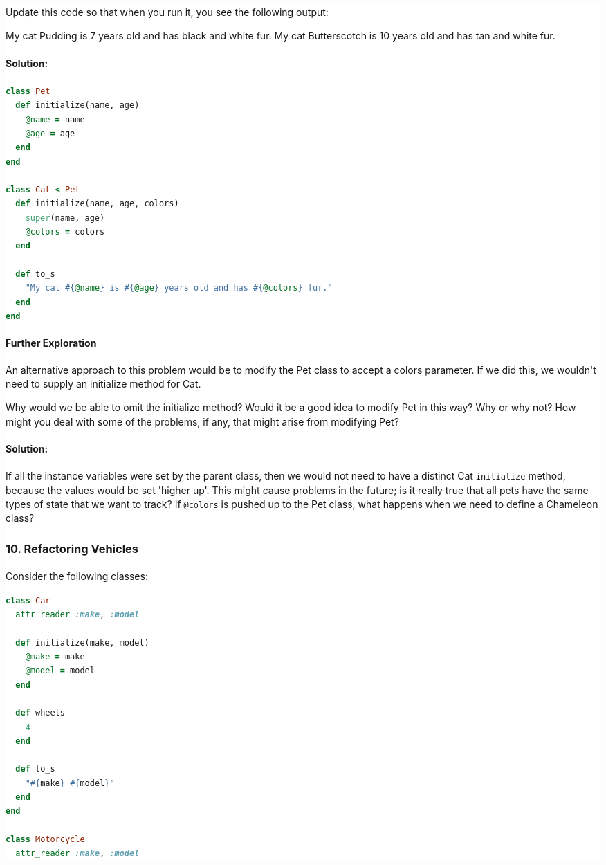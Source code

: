 Update this code so that when you run it, you see the following output:

My cat Pudding is 7 years old and has black and white fur.
My cat Butterscotch is 10 years old and has tan and white fur.

#### Solution:

```ruby
class Pet
  def initialize(name, age)
    @name = name
    @age = age
  end
end

class Cat < Pet
  def initialize(name, age, colors)
    super(name, age)
    @colors = colors
  end
  
  def to_s
    "My cat #{@name} is #{@age} years old and has #{@colors} fur."
  end
end
```

#### Further Exploration
An alternative approach to this problem would be to modify the Pet class to accept a colors parameter. If we did this, we wouldn't need to supply an initialize method for Cat.

Why would we be able to omit the initialize method? Would it be a good idea to modify Pet in this way? Why or why not? How might you deal with some of the problems, if any, that might arise from modifying Pet?

####  Solution:

If all the instance variables were set by the parent class, then we would not need to have a distinct Cat `initialize` method, because the values would be set 'higher up'.  This might cause problems in the future; is it really true that all pets have the same types of state that we want to track?  If `@colors` is pushed up to the Pet class, what happens when we need to define a Chameleon class?

### 10. Refactoring Vehicles

Consider the following classes:

```ruby 
class Car
  attr_reader :make, :model

  def initialize(make, model)
    @make = make
    @model = model
  end

  def wheels
    4
  end

  def to_s
    "#{make} #{model}"
  end
end

class Motorcycle
  attr_reader :make, :model

```